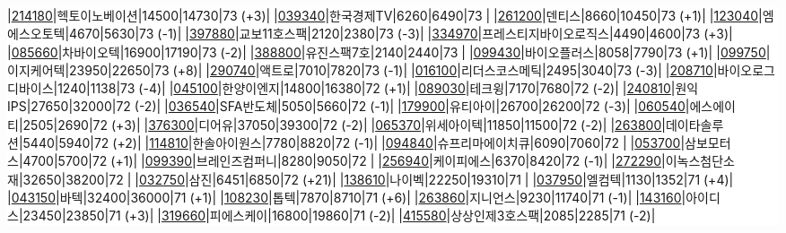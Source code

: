 |[214180](https://finance.daum.net/quotes/A214180)|헥토이노베이션|14500|14730|73 (+3)|
|[039340](https://finance.daum.net/quotes/A039340)|한국경제TV|6260|6490|73 |
|[261200](https://finance.daum.net/quotes/A261200)|덴티스|8660|10450|73 (+1)|
|[123040](https://finance.daum.net/quotes/A123040)|엠에스오토텍|4670|5630|73 (-1)|
|[397880](https://finance.daum.net/quotes/A397880)|교보11호스팩|2120|2380|73 (-3)|
|[334970](https://finance.daum.net/quotes/A334970)|프레스티지바이오로직스|4490|4600|73 (+3)|
|[085660](https://finance.daum.net/quotes/A085660)|차바이오텍|16900|17190|73 (-2)|
|[388800](https://finance.daum.net/quotes/A388800)|유진스팩7호|2140|2440|73 |
|[099430](https://finance.daum.net/quotes/A099430)|바이오플러스|8058|7790|73 (+1)|
|[099750](https://finance.daum.net/quotes/A099750)|이지케어텍|23950|22650|73 (+8)|
|[290740](https://finance.daum.net/quotes/A290740)|액트로|7010|7820|73 (-1)|
|[016100](https://finance.daum.net/quotes/A016100)|리더스코스메틱|2495|3040|73 (-3)|
|[208710](https://finance.daum.net/quotes/A208710)|바이오로그디바이스|1240|1138|73 (-4)|
|[045100](https://finance.daum.net/quotes/A045100)|한양이엔지|14800|16380|72 (+1)|
|[089030](https://finance.daum.net/quotes/A089030)|테크윙|7170|7680|72 (-2)|
|[240810](https://finance.daum.net/quotes/A240810)|원익IPS|27650|32000|72 (-2)|
|[036540](https://finance.daum.net/quotes/A036540)|SFA반도체|5050|5660|72 (-1)|
|[179900](https://finance.daum.net/quotes/A179900)|유티아이|26700|26200|72 (-3)|
|[060540](https://finance.daum.net/quotes/A060540)|에스에이티|2505|2690|72 (+3)|
|[376300](https://finance.daum.net/quotes/A376300)|디어유|37050|39300|72 (-2)|
|[065370](https://finance.daum.net/quotes/A065370)|위세아이텍|11850|11500|72 (-2)|
|[263800](https://finance.daum.net/quotes/A263800)|데이타솔루션|5440|5940|72 (+2)|
|[114810](https://finance.daum.net/quotes/A114810)|한솔아이원스|7780|8820|72 (-1)|
|[094840](https://finance.daum.net/quotes/A094840)|슈프리마에이치큐|6090|7060|72 |
|[053700](https://finance.daum.net/quotes/A053700)|삼보모터스|4700|5700|72 (+1)|
|[099390](https://finance.daum.net/quotes/A099390)|브레인즈컴퍼니|8280|9050|72 |
|[256940](https://finance.daum.net/quotes/A256940)|케이피에스|6370|8420|72 (-1)|
|[272290](https://finance.daum.net/quotes/A272290)|이녹스첨단소재|32650|38200|72 |
|[032750](https://finance.daum.net/quotes/A032750)|삼진|6451|6850|72 (+21)|
|[138610](https://finance.daum.net/quotes/A138610)|나이벡|22250|19310|71 |
|[037950](https://finance.daum.net/quotes/A037950)|엘컴텍|1130|1352|71 (+4)|
|[043150](https://finance.daum.net/quotes/A043150)|바텍|32400|36000|71 (+1)|
|[108230](https://finance.daum.net/quotes/A108230)|톱텍|7870|8710|71 (+6)|
|[263860](https://finance.daum.net/quotes/A263860)|지니언스|9230|11740|71 (-1)|
|[143160](https://finance.daum.net/quotes/A143160)|아이디스|23450|23850|71 (+3)|
|[319660](https://finance.daum.net/quotes/A319660)|피에스케이|16800|19860|71 (-2)|
|[415580](https://finance.daum.net/quotes/A415580)|상상인제3호스팩|2085|2285|71 (-2)|